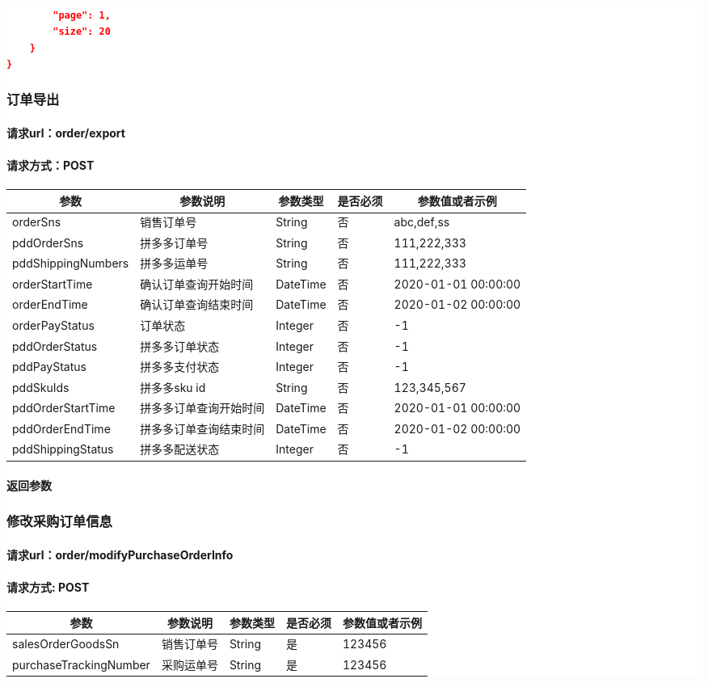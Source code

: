 ```json
        "page": 1,
        "size": 20
    }
}
```

### 订单导出

#### 请求url：order/export

#### 请求方式：POST

| 参数               | 参数说明               | 参数类型 | 是否必须 | 参数值或者示例      |
| ------------------ | ---------------------- | -------- | -------- | ------------------- |
| orderSns           | 销售订单号             | String   | 否       | abc,def,ss          |
| pddOrderSns        | 拼多多订单号           | String   | 否       | 111,222,333         |
| pddShippingNumbers | 拼多多运单号           | String   | 否       | 111,222,333         |
| orderStartTime     | 确认订单查询开始时间   | DateTime | 否       | 2020-01-01 00:00:00 |
| orderEndTime       | 确认订单查询结束时间   | DateTime | 否       | 2020-01-02 00:00:00 |
| orderPayStatus     | 订单状态               | Integer  | 否       | -1                  |
| pddOrderStatus     | 拼多多订单状态         | Integer  | 否       | -1                  |
| pddPayStatus       | 拼多多支付状态         | Integer  | 否       | -1                  |
| pddSkuIds          | 拼多多sku id           | String   | 否       | 123,345,567         |
| pddOrderStartTime  | 拼多多订单查询开始时间 | DateTime | 否       | 2020-01-01 00:00:00 |
| pddOrderEndTime    | 拼多多订单查询结束时间 | DateTime | 否       | 2020-01-02 00:00:00 |
| pddShippingStatus  | 拼多多配送状态         | Integer  | 否       | -1                  |

#### 返回参数

```json

```

### 修改采购订单信息

#### 请求url：order/modifyPurchaseOrderInfo

#### 请求方式: POST

| 参数                   | 参数说明   | 参数类型 | 是否必须 | 参数值或者示例 |
| ---------------------- | ---------- | -------- | -------- | -------------- |
| salesOrderGoodsSn      | 销售订单号 | String   | 是       | 123456         |
| purchaseTrackingNumber | 采购运单号 | String   | 是       | 123456         |
